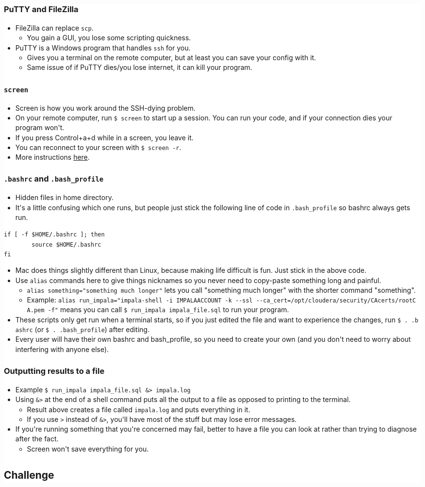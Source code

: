 ### PuTTY and FileZilla
- FileZilla can replace `scp`.
  - You gain a GUI, you lose some scripting quickness.
- PuTTY is a Windows program that handles `ssh` for you.
  - Gives you a terminal on the remote computer, but at least you can save your config with it.
  - Same issue of if PuTTY dies/you lose internet, it can kill your program.

### `screen`
- Screen is how you work around the SSH-dying problem.
- On your remote computer, run `$ screen` to start up a session. You can run your code, and if your connection dies your program won't.
- If you press Control+a+d while in a screen, you leave it.
- You can reconnect to your screen with `$ screen -r`.
- More instructions [here](https://www.linode.com/docs/networking/ssh/using-gnu-screen-to-manage-persistent-terminal-sessions/).


### `.bashrc` and `.bash_profile`

- Hidden files in home directory.
- It's a little confusing which one runs, but people just stick the following line of code in `.bash_profile` so bashrc always gets run.
```shell
if [ -f $HOME/.bashrc ]; then
        source $HOME/.bashrc
fi
```
- Mac does things slightly different than Linux, because making life difficult is fun. Just stick in the above code.
- Use `alias` commands here to give things nicknames so you never need to copy-paste something long and painful.
  - `alias something="something much longer"` lets you call "something much longer" with the shorter command "something".
  - Example: `alias run_impala="impala-shell -i IMPALAACCOUNT -k --ssl --ca_cert=/opt/cloudera/security/CAcerts/rootCA.pem -f"` means you can call  `$ run_impala impala_file.sql` to run your program.
- These scripts only get run when a terminal starts, so if you just edited the file and want to experience the changes, run `$ . .bashrc` (or `$ . .bash_profile`) after editing.
- Every user will have their own bashrc and bash_profile, so you need to create your own (and you don't need to worry about interfering with anyone else).

### Outputting results to a file
- Example `$ run_impala impala_file.sql &> impala.log`
- Using `&>` at the end of a shell command puts all the output to a file as opposed to printing to the terminal.
  - Result above creates a file called `impala.log` and puts everything in it. 
  - If you use `>` instead of `&>`, you'll have most of the stuff but may lose error messages.
- If you're running something that you're concerned may fail, better to have a file you can look at rather than trying to diagnose after the fact.
  - Screen won't save everything for you. 

## Challenge
